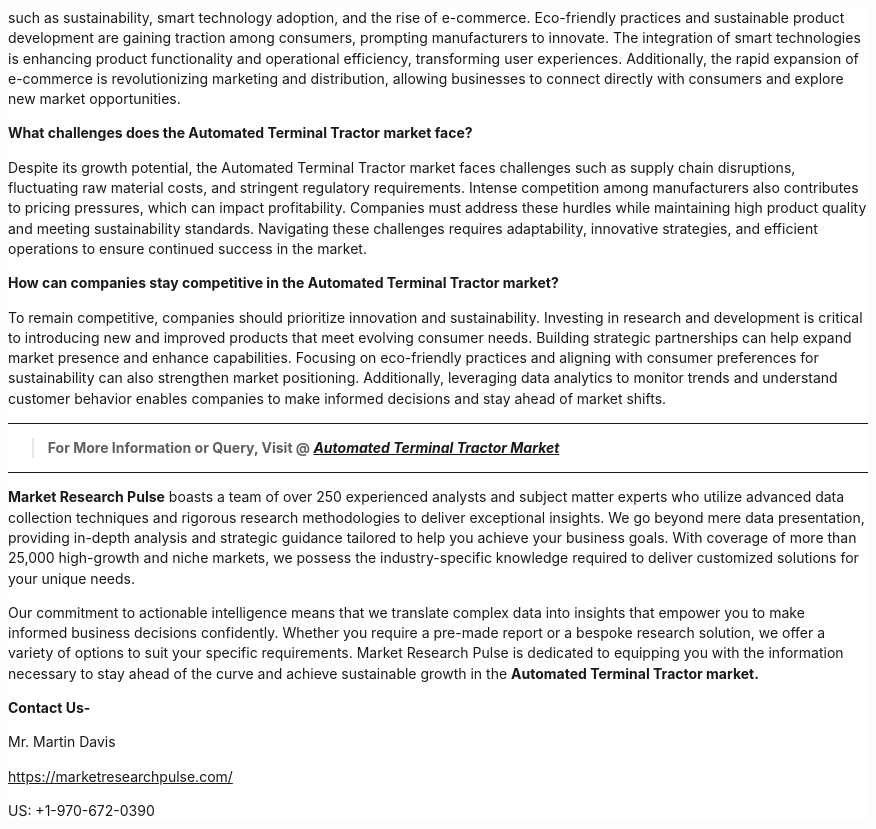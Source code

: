 such as sustainability, smart technology adoption, and the rise of e-commerce. Eco-friendly practices and sustainable product development are gaining traction among consumers, prompting manufacturers to innovate. The integration of smart technologies is enhancing product functionality and operational efficiency, transforming user experiences. Additionally, the rapid expansion of e-commerce is revolutionizing marketing and distribution, allowing businesses to connect directly with consumers and explore new market opportunities.</p><p><strong>What challenges does the Automated Terminal Tractor market face?</strong></p><p>Despite its growth potential, the Automated Terminal Tractor market faces challenges such as supply chain disruptions, fluctuating raw material costs, and stringent regulatory requirements. Intense competition among manufacturers also contributes to pricing pressures, which can impact profitability. Companies must address these hurdles while maintaining high product quality and meeting sustainability standards. Navigating these challenges requires adaptability, innovative strategies, and efficient operations to ensure continued success in the market.</p><p><strong>How can companies stay competitive in the Automated Terminal Tractor market?</strong></p><p>To remain competitive, companies should prioritize innovation and sustainability. Investing in research and development is critical to introducing new and improved products that meet evolving consumer needs. Building strategic partnerships can help expand market presence and enhance capabilities. Focusing on eco-friendly practices and aligning with consumer preferences for sustainability can also strengthen market positioning. Additionally, leveraging data analytics to monitor trends and understand customer behavior enables companies to make informed decisions and stay ahead of market shifts.</p><hr /><blockquote><p><strong>For More Information or Query, Visit @&nbsp;<em><a href="https://marketresearchpulse.com/report/77398/automated-terminal-tractor-market?utm_source=Linkedin&utm_medium=0116">Automated Terminal Tractor Market</a></em></strong></p></blockquote><hr /><p><strong>Market Research Pulse</strong> boasts a team of over 250 experienced analysts and subject matter experts who utilize advanced data collection techniques and rigorous research methodologies to deliver exceptional insights. We go beyond mere data presentation, providing in-depth analysis and strategic guidance tailored to help you achieve your business goals. With coverage of more than 25,000 high-growth and niche markets, we possess the industry-specific knowledge required to deliver customized solutions for your unique needs.</p><p>Our commitment to actionable intelligence means that we translate complex data into insights that empower you to make informed business decisions confidently. Whether you require a pre-made report or a bespoke research solution, we offer a variety of options to suit your specific requirements. Market Research Pulse is dedicated to equipping you with the information necessary to stay ahead of the curve and achieve sustainable growth in the <strong>Automated Terminal Tractor market.</strong></p><p><strong>Contact Us-</strong></p><p>Mr. Martin Davis</p><p>https://marketresearchpulse.com/</p><p>US: +1-970-672-0390</p>
